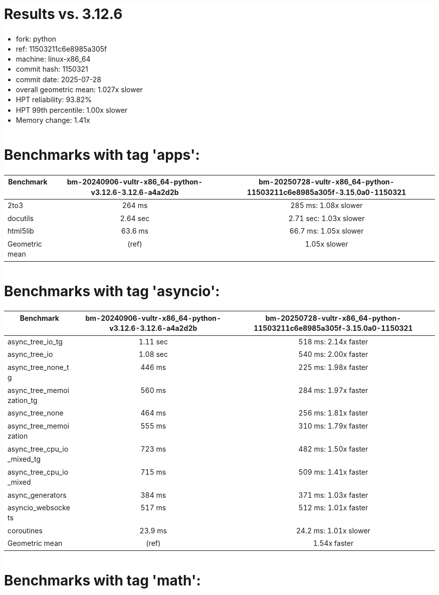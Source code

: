 # Results vs. 3.12.6

- fork: python
- ref: 11503211c6e8985a305f
- machine: linux-x86_64
- commit hash: 1150321
- commit date: 2025-07-28
- overall geometric mean: 1.027x slower
- HPT reliability: 93.82%
- HPT 99th percentile: 1.00x slower
- Memory change: 1.41x

Benchmarks with tag 'apps':
===========================

| Benchmark      | bm-20240906-vultr-x86_64-python-v3.12.6-3.12.6-a4a2d2b | bm-20250728-vultr-x86_64-python-11503211c6e8985a305f-3.15.0a0-1150321 |
|----------------|:------------------------------------------------------:|:---------------------------------------------------------------------:|
| 2to3           | 264 ms                                                 | 285 ms: 1.08x slower                                                  |
| docutils       | 2.64 sec                                               | 2.71 sec: 1.03x slower                                                |
| html5lib       | 63.6 ms                                                | 66.7 ms: 1.05x slower                                                 |
| Geometric mean | (ref)                                                  | 1.05x slower                                                          |

Benchmarks with tag 'asyncio':
==============================

| Benchmark                  | bm-20240906-vultr-x86_64-python-v3.12.6-3.12.6-a4a2d2b | bm-20250728-vultr-x86_64-python-11503211c6e8985a305f-3.15.0a0-1150321 |
|----------------------------|:------------------------------------------------------:|:---------------------------------------------------------------------:|
| async_tree_io_tg           | 1.11 sec                                               | 518 ms: 2.14x faster                                                  |
| async_tree_io              | 1.08 sec                                               | 540 ms: 2.00x faster                                                  |
| async_tree_none_tg         | 446 ms                                                 | 225 ms: 1.98x faster                                                  |
| async_tree_memoization_tg  | 560 ms                                                 | 284 ms: 1.97x faster                                                  |
| async_tree_none            | 464 ms                                                 | 256 ms: 1.81x faster                                                  |
| async_tree_memoization     | 555 ms                                                 | 310 ms: 1.79x faster                                                  |
| async_tree_cpu_io_mixed_tg | 723 ms                                                 | 482 ms: 1.50x faster                                                  |
| async_tree_cpu_io_mixed    | 715 ms                                                 | 509 ms: 1.41x faster                                                  |
| async_generators           | 384 ms                                                 | 371 ms: 1.03x faster                                                  |
| asyncio_websockets         | 517 ms                                                 | 512 ms: 1.01x faster                                                  |
| coroutines                 | 23.9 ms                                                | 24.2 ms: 1.01x slower                                                 |
| Geometric mean             | (ref)                                                  | 1.54x faster                                                          |

Benchmarks with tag 'math':
===========================
